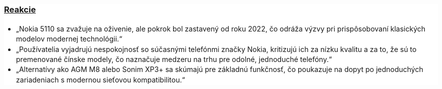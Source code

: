 ### [Reakcie](https://news.ycombinator.com/item?id=42429197)

- „Nokia 5110 sa zvažuje na oživenie, ale pokrok bol zastavený od roku 2022, čo odráža výzvy pri prispôsobovaní klasických modelov modernej technológii.“
- „Používatelia vyjadrujú nespokojnosť so súčasnými telefónmi značky Nokia, kritizujú ich za nízku kvalitu a za to, že sú to premenované čínske modely, čo naznačuje medzeru na trhu pre odolné, jednoduché telefóny.“
- „Alternatívy ako AGM M8 alebo Sonim XP3+ sa skúmajú pre základnú funkčnosť, čo poukazuje na dopyt po jednoduchých zariadeniach s modernou sieťovou kompatibilitou.“

<head>
  <meta property="og:title" content="„OpenERV“" />
  <meta property="og:type" content="website" />
  <meta property="og:image" content="https://og.cho.sh/api/og/?title=%E2%80%9EOpenERV%E2%80%9C&subheading=pondelok%2016.%20decembra%202024%3A%20Hacker%20News%20Zhrnutie" />
</head>

